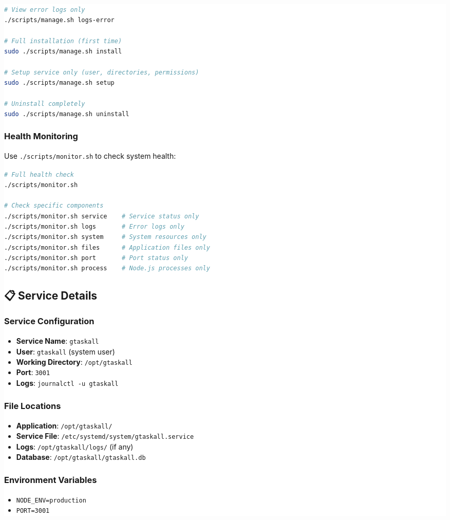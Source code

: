 ```bash
# View error logs only
./scripts/manage.sh logs-error

# Full installation (first time)
sudo ./scripts/manage.sh install

# Setup service only (user, directories, permissions)
sudo ./scripts/manage.sh setup

# Uninstall completely
sudo ./scripts/manage.sh uninstall
```

### Health Monitoring

Use `./scripts/monitor.sh` to check system health:

```bash
# Full health check
./scripts/monitor.sh

# Check specific components
./scripts/monitor.sh service    # Service status only
./scripts/monitor.sh logs       # Error logs only
./scripts/monitor.sh system     # System resources only
./scripts/monitor.sh files      # Application files only
./scripts/monitor.sh port       # Port status only
./scripts/monitor.sh process    # Node.js processes only
```

## 📋 Service Details

### Service Configuration

- **Service Name**: `gtaskall`
- **User**: `gtaskall` (system user)
- **Working Directory**: `/opt/gtaskall`
- **Port**: `3001`
- **Logs**: `journalctl -u gtaskall`

### File Locations

- **Application**: `/opt/gtaskall/`
- **Service File**: `/etc/systemd/system/gtaskall.service`
- **Logs**: `/opt/gtaskall/logs/` (if any)
- **Database**: `/opt/gtaskall/gtaskall.db`

### Environment Variables

- `NODE_ENV=production`
- `PORT=3001`
